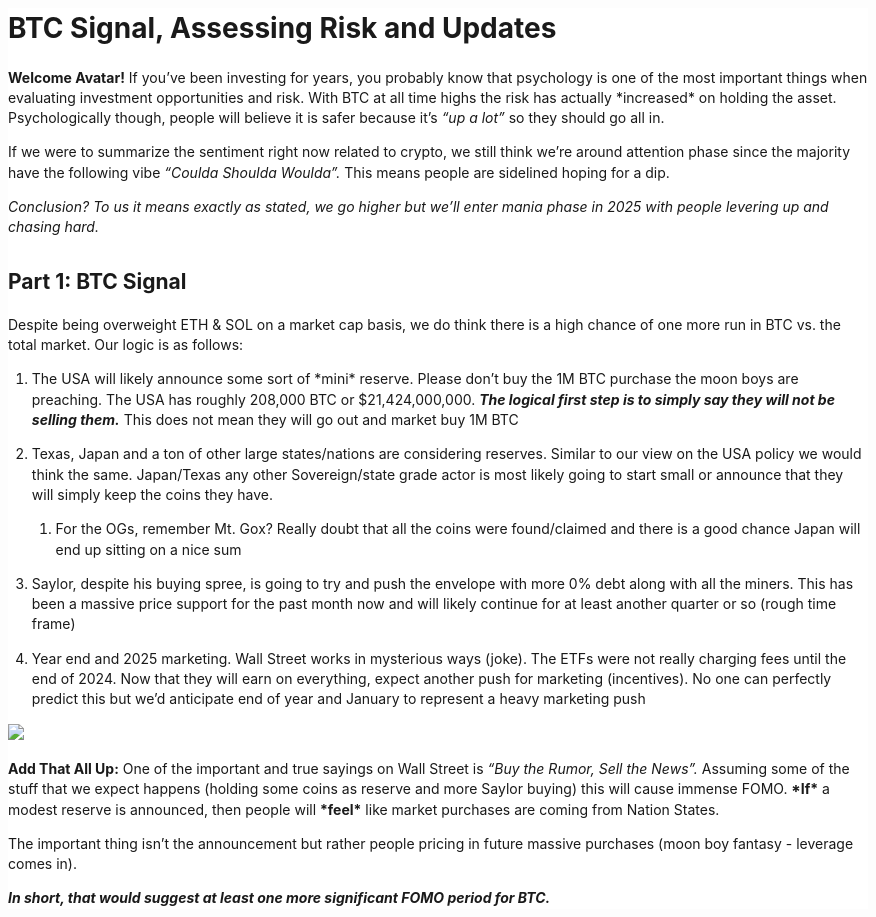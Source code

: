 # BTC Signal, Assessing Risk and Updates

**Welcome Avatar!** If you’ve been investing for years, you probably know that psychology is one of the most important things when evaluating investment opportunities and risk. With BTC at all time highs the risk has actually \*increased\* on holding the asset. Psychologically though, people will believe it is safer because it’s _“up a lot”_ so they should go all in.

If we were to summarize the sentiment right now related to crypto, we still think we’re around attention phase since the majority have the following vibe _“Coulda Shoulda Woulda”._ This means people are sidelined hoping for a dip.

_Conclusion? To us it means exactly as stated, we go higher but we’ll enter mania phase in 2025 with people levering up and chasing hard._

## Part 1: BTC Signal

Despite being overweight ETH & SOL on a market cap basis, we do think there is a high chance of one more run in BTC vs. the total market. Our logic is as follows:

1. The USA will likely announce some sort of \*mini\* reserve. Please don’t buy the 1M BTC purchase the moon boys are preaching. The USA has roughly 208,000 BTC or $21,424,000,000. _**The logical first step is to simply say they will not be selling them.**_ This does not mean they will go out and market buy 1M BTC

2. Texas, Japan and a ton of other large states/nations are considering reserves. Similar to our view on the USA policy we would think the same. Japan/Texas any other Sovereign/state grade actor is most likely going to start small or announce that they will simply keep the coins they have.

   1. For the OGs, remember Mt. Gox? Really doubt that all the coins were found/claimed and there is a good chance Japan will end up sitting on a nice sum
3. Saylor, despite his buying spree, is going to try and push the envelope with more 0% debt along with all the miners. This has been a massive price support for the past month now and will likely continue for at least another quarter or so (rough time frame)

4. Year end and 2025 marketing. Wall Street works in mysterious ways (joke). The ETFs were not really charging fees until the end of 2024. Now that they will earn on everything, expect another push for marketing (incentives). No one can perfectly predict this but we’d anticipate end of year and January to represent a heavy marketing push


[![](https://substackcdn.com/image/fetch/w_1456,c_limit,f_auto,q_auto:good,fl_progressive:steep/https%3A%2F%2Fsubstack-post-media.s3.amazonaws.com%2Fpublic%2Fimages%2Fa0ddebd9-5325-4e1f-8f02-afe3d2cb62aa_1472x1274.png)](https://substackcdn.com/image/fetch/f_auto,q_auto:good,fl_progressive:steep/https%3A%2F%2Fsubstack-post-media.s3.amazonaws.com%2Fpublic%2Fimages%2Fa0ddebd9-5325-4e1f-8f02-afe3d2cb62aa_1472x1274.png)

**Add That All Up:** One of the important and true sayings on Wall Street is _“Buy the Rumor, Sell the News”._ Assuming some of the stuff that we expect happens (holding some coins as reserve and more Saylor buying) this will cause immense FOMO. **\*If\*** a modest reserve is announced, then people will **\*feel\*** like market purchases are coming from Nation States.

The important thing isn’t the announcement but rather people pricing in future massive purchases (moon boy fantasy - leverage comes in).

_**In short, that would suggest at least one more significant FOMO period for BTC.**_
